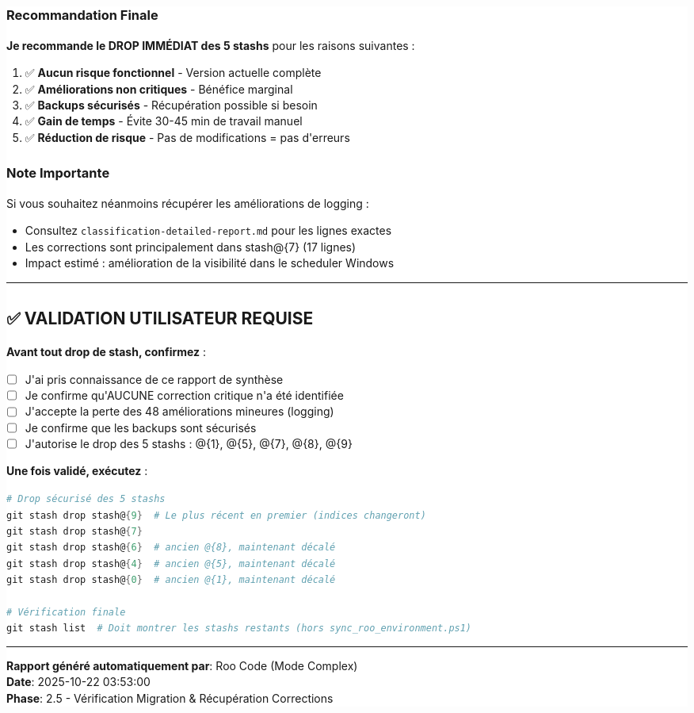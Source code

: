 ### Recommandation Finale

**Je recommande le DROP IMMÉDIAT des 5 stashs** pour les raisons suivantes :

1. ✅ **Aucun risque fonctionnel** - Version actuelle complète
2. ✅ **Améliorations non critiques** - Bénéfice marginal
3. ✅ **Backups sécurisés** - Récupération possible si besoin
4. ✅ **Gain de temps** - Évite 30-45 min de travail manuel
5. ✅ **Réduction de risque** - Pas de modifications = pas d'erreurs

### Note Importante

Si vous souhaitez néanmoins récupérer les améliorations de logging :
- Consultez `classification-detailed-report.md` pour les lignes exactes
- Les corrections sont principalement dans stash@{7} (17 lignes)
- Impact estimé : amélioration de la visibilité dans le scheduler Windows

---

## ✅ VALIDATION UTILISATEUR REQUISE

**Avant tout drop de stash, confirmez** :

- [ ] J'ai pris connaissance de ce rapport de synthèse
- [ ] Je confirme qu'AUCUNE correction critique n'a été identifiée
- [ ] J'accepte la perte des 48 améliorations mineures (logging)
- [ ] Je confirme que les backups sont sécurisés
- [ ] J'autorise le drop des 5 stashs : @{1}, @{5}, @{7}, @{8}, @{9}

**Une fois validé, exécutez** :
```powershell
# Drop sécurisé des 5 stashs
git stash drop stash@{9}  # Le plus récent en premier (indices changeront)
git stash drop stash@{7}
git stash drop stash@{6}  # ancien @{8}, maintenant décalé
git stash drop stash@{4}  # ancien @{5}, maintenant décalé
git stash drop stash@{0}  # ancien @{1}, maintenant décalé

# Vérification finale
git stash list  # Doit montrer les stashs restants (hors sync_roo_environment.ps1)
```

---

**Rapport généré automatiquement par**: Roo Code (Mode Complex)  
**Date**: 2025-10-22 03:53:00  
**Phase**: 2.5 - Vérification Migration & Récupération Corrections